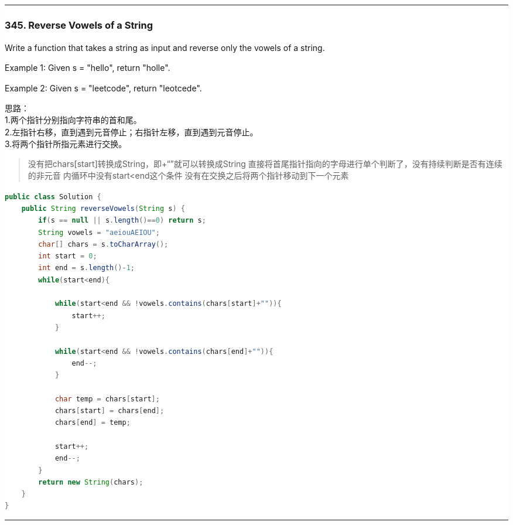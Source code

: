***

### 345. Reverse Vowels of a String

Write a function that takes a string as input and reverse only the vowels of a string.

Example 1:
Given s = "hello", return "holle".

Example 2:
Given s = "leetcode", return "leotcede".

思路：  
1.两个指针分别指向字符串的首和尾。  
2.左指针右移，直到遇到元音停止；右指针左移，直到遇到元音停止。  
3.将两个指针所指元素进行交换。  

> 没有把chars[start]转换成String，即+“”就可以转换成String
> 直接将首尾指针指向的字母进行单个判断了，没有持续判断是否有连续的非元音
> 内循环中没有start<end这个条件
> 没有在交换之后将两个指针移动到下一个元素

```java
public class Solution {
    public String reverseVowels(String s) {
        if(s == null || s.length()==0) return s;
        String vowels = "aeiouAEIOU";
        char[] chars = s.toCharArray();
        int start = 0;
        int end = s.length()-1;
        while(start<end){       
            
            while(start<end && !vowels.contains(chars[start]+"")){
                start++;
            }
            
            while(start<end && !vowels.contains(chars[end]+"")){
                end--;
            }
            
            char temp = chars[start];
            chars[start] = chars[end];
            chars[end] = temp;
            
            start++;
            end--;
        }
        return new String(chars);
    }
}
```

***
